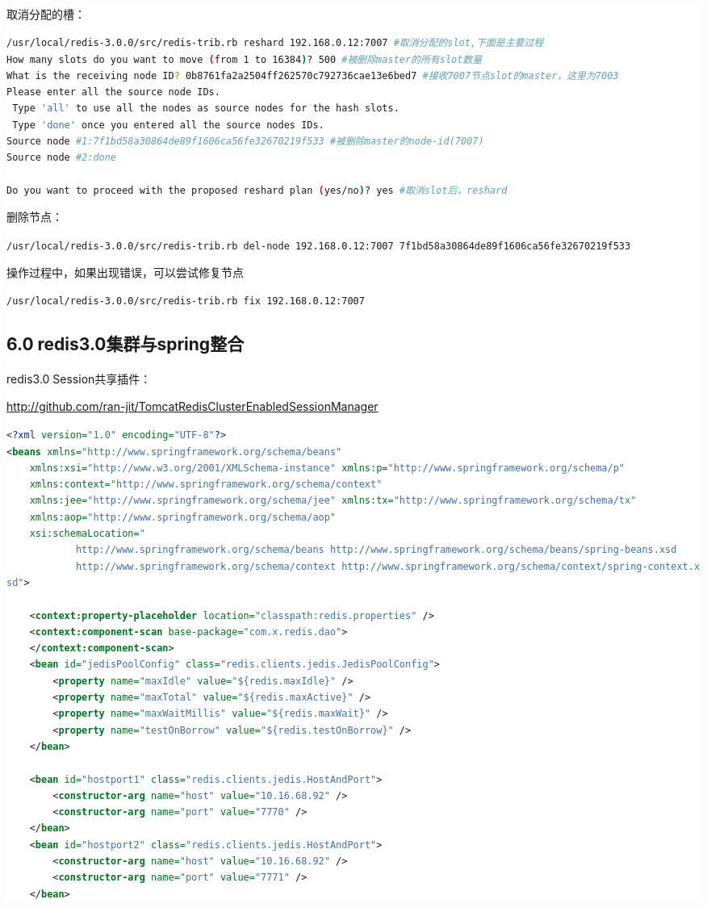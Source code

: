 取消分配的槽：

```bash
/usr/local/redis-3.0.0/src/redis-trib.rb reshard 192.168.0.12:7007 #取消分配的slot,下面是主要过程  
How many slots do you want to move (from 1 to 16384)? 500 #被删除master的所有slot数量  
What is the receiving node ID? 0b8761fa2a2504ff262570c792736cae13e6bed7 #接收7007节点slot的master，这里为7003  
Please enter all the source node IDs.  
 Type 'all' to use all the nodes as source nodes for the hash slots.  
 Type 'done' once you entered all the source nodes IDs.  
Source node #1:7f1bd58a30864de89f1606ca56fe32670219f533 #被删除master的node-id(7007)  
Source node #2:done   
  
Do you want to proceed with the proposed reshard plan (yes/no)? yes #取消slot后，reshard  
```

删除节点：

```bash
/usr/local/redis-3.0.0/src/redis-trib.rb del-node 192.168.0.12:7007 7f1bd58a30864de89f1606ca56fe32670219f533
```

操作过程中，如果出现错误，可以尝试修复节点

```bash
/usr/local/redis-3.0.0/src/redis-trib.rb fix 192.168.0.12:7007
```

## 6.0 redis3.0集群与spring整合

redis3.0 Session共享插件：

http://github.com/ran-jit/TomcatRedisClusterEnabledSessionManager

```xml
<?xml version="1.0" encoding="UTF-8"?>
<beans xmlns="http://www.springframework.org/schema/beans"
	xmlns:xsi="http://www.w3.org/2001/XMLSchema-instance" xmlns:p="http://www.springframework.org/schema/p"
	xmlns:context="http://www.springframework.org/schema/context"
	xmlns:jee="http://www.springframework.org/schema/jee" xmlns:tx="http://www.springframework.org/schema/tx"
	xmlns:aop="http://www.springframework.org/schema/aop"
	xsi:schemaLocation="  
            http://www.springframework.org/schema/beans http://www.springframework.org/schema/beans/spring-beans.xsd  
            http://www.springframework.org/schema/context http://www.springframework.org/schema/context/spring-context.xsd">

	<context:property-placeholder location="classpath:redis.properties" />
	<context:component-scan base-package="com.x.redis.dao">
	</context:component-scan>
	<bean id="jedisPoolConfig" class="redis.clients.jedis.JedisPoolConfig">
		<property name="maxIdle" value="${redis.maxIdle}" />
		<property name="maxTotal" value="${redis.maxActive}" />
		<property name="maxWaitMillis" value="${redis.maxWait}" />
		<property name="testOnBorrow" value="${redis.testOnBorrow}" />
	</bean>

	<bean id="hostport1" class="redis.clients.jedis.HostAndPort">
		<constructor-arg name="host" value="10.16.68.92" />
		<constructor-arg name="port" value="7770" />
	</bean>
	<bean id="hostport2" class="redis.clients.jedis.HostAndPort">
		<constructor-arg name="host" value="10.16.68.92" />
		<constructor-arg name="port" value="7771" />
	</bean>
```